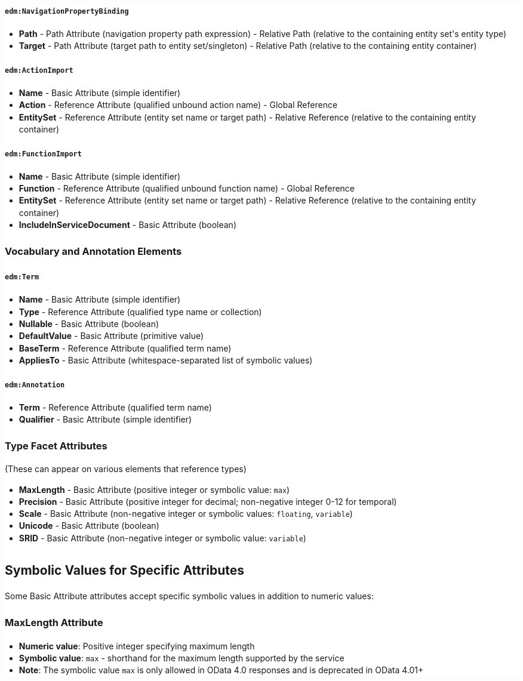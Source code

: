 #### `edm:NavigationPropertyBinding`
- **Path** - Path Attribute (navigation property path expression) - Relative Path (relative to the containing entity set's entity type)
- **Target** - Path Attribute (target path to entity set/singleton) - Relative Path (relative to the containing entity container)

#### `edm:ActionImport`
- **Name** - Basic Attribute (simple identifier)
- **Action** - Reference Attribute (qualified unbound action name) - Global Reference
- **EntitySet** - Reference Attribute (entity set name or target path) - Relative Reference (relative to the containing entity container)

#### `edm:FunctionImport`
- **Name** - Basic Attribute (simple identifier)
- **Function** - Reference Attribute (qualified unbound function name) - Global Reference
- **EntitySet** - Reference Attribute (entity set name or target path) - Relative Reference (relative to the containing entity container)
- **IncludeInServiceDocument** - Basic Attribute (boolean)

### Vocabulary and Annotation Elements

#### `edm:Term`
- **Name** - Basic Attribute (simple identifier)
- **Type** - Reference Attribute (qualified type name or collection)
- **Nullable** - Basic Attribute (boolean)
- **DefaultValue** - Basic Attribute (primitive value)
- **BaseTerm** - Reference Attribute (qualified term name)
- **AppliesTo** - Basic Attribute (whitespace-separated list of symbolic values)

#### `edm:Annotation`
- **Term** - Reference Attribute (qualified term name)
- **Qualifier** - Basic Attribute (simple identifier)


### Type Facet Attributes
(These can appear on various elements that reference types)

- **MaxLength** - Basic Attribute (positive integer or symbolic value: `max`)
- **Precision** - Basic Attribute (positive integer for decimal; non-negative integer 0-12 for temporal)
- **Scale** - Basic Attribute (non-negative integer or symbolic values: `floating`, `variable`)
- **Unicode** - Basic Attribute (boolean)
- **SRID** - Basic Attribute (non-negative integer or symbolic value: `variable`)



## Symbolic Values for Specific Attributes

Some Basic Attribute attributes accept specific symbolic values in addition to numeric values:

### MaxLength Attribute
- **Numeric value**: Positive integer specifying maximum length
- **Symbolic value**: `max` - shorthand for the maximum length supported by the service
- **Note**: The symbolic value `max` is only allowed in OData 4.0 responses and is deprecated in OData 4.01+
